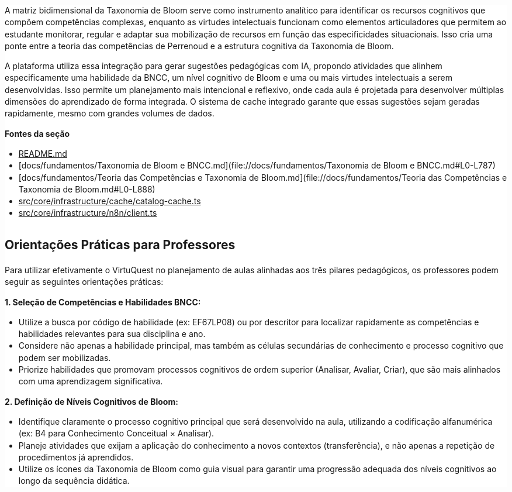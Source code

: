 A matriz bidimensional da Taxonomia de Bloom serve como instrumento analítico
para identificar os recursos cognitivos que compõem competências complexas,
enquanto as virtudes intelectuais funcionam como elementos articuladores que
permitem ao estudante monitorar, regular e adaptar sua mobilização de recursos
em função das especificidades situacionais. Isso cria uma ponte entre a teoria
das competências de Perrenoud e a estrutura cognitiva da Taxonomia de Bloom.

A plataforma utiliza essa integração para gerar sugestões pedagógicas com IA,
propondo atividades que alinhem especificamente uma habilidade da BNCC, um nível
cognitivo de Bloom e uma ou mais virtudes intelectuais a serem desenvolvidas.
Isso permite um planejamento mais intencional e reflexivo, onde cada aula é
projetada para desenvolver múltiplas dimensões do aprendizado de forma
integrada. O sistema de cache integrado garante que essas sugestões sejam
geradas rapidamente, mesmo com grandes volumes de dados.

**Fontes da seção**

- [README.md](file://README.md#L0-L44)
- [docs/fundamentos/Taxonomia de Bloom e
  BNCC.md](file://docs/fundamentos/Taxonomia de Bloom e BNCC.md#L0-L787)
- [docs/fundamentos/Teoria das Competências e Taxonomia de
  Bloom.md](file://docs/fundamentos/Teoria das Competências e Taxonomia de
  Bloom.md#L0-L888)
- [src/core/infrastructure/cache/catalog-cache.ts](file://src/core/infrastructure/cache/catalog-cache.ts#L199-L390)
- [src/core/infrastructure/n8n/client.ts](file://src/core/infrastructure/n8n/client.ts#L125-L631)

## Orientações Práticas para Professores

Para utilizar efetivamente o VirtuQuest no planejamento de aulas alinhadas aos
três pilares pedagógicos, os professores podem seguir as seguintes orientações
práticas:

**1. Seleção de Competências e Habilidades BNCC:**

- Utilize a busca por código de habilidade (ex: EF67LP08) ou por descritor para
  localizar rapidamente as competências e habilidades relevantes para sua
  disciplina e ano.
- Considere não apenas a habilidade principal, mas também as células secundárias
  de conhecimento e processo cognitivo que podem ser mobilizadas.
- Priorize habilidades que promovam processos cognitivos de ordem superior
  (Analisar, Avaliar, Criar), que são mais alinhados com uma aprendizagem
  significativa.

**2. Definição de Níveis Cognitivos de Bloom:**

- Identifique claramente o processo cognitivo principal que será desenvolvido na
  aula, utilizando a codificação alfanumérica (ex: B4 para Conhecimento
  Conceitual × Analisar).
- Planeje atividades que exijam a aplicação do conhecimento a novos contextos
  (transferência), e não apenas a repetição de procedimentos já aprendidos.
- Utilize os ícones da Taxonomia de Bloom como guia visual para garantir uma
  progressão adequada dos níveis cognitivos ao longo da sequência didática.
